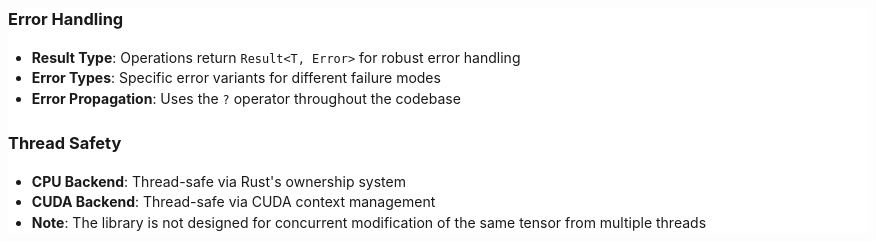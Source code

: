 ### Error Handling

- **Result Type**: Operations return `Result<T, Error>` for robust error handling
- **Error Types**: Specific error variants for different failure modes
- **Error Propagation**: Uses the `?` operator throughout the codebase

### Thread Safety

- **CPU Backend**: Thread-safe via Rust's ownership system
- **CUDA Backend**: Thread-safe via CUDA context management
- **Note**: The library is not designed for concurrent modification of the same tensor from multiple threads
